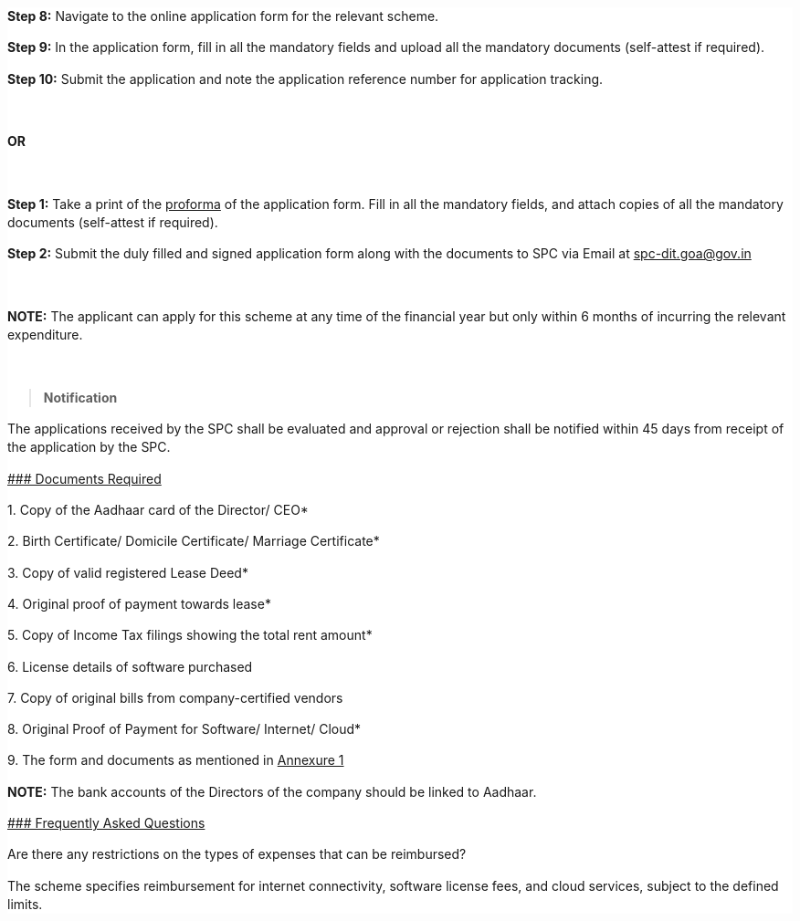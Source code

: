 **Step 8:** Navigate to the online application form for the relevant scheme.

**Step 9:** In the application form, fill in all the mandatory fields and upload all the mandatory documents (self-attest if required).

**Step 10:** Submit the application and note the application reference number for application tracking.

﻿

**OR**

﻿

**Step 1:** Take a print of the [proforma](https://www.goa.gov.in/wp-content/uploads/2018/05/Schemes.pdf) of the application form. Fill in all the mandatory fields, and attach copies of all the mandatory documents (self-attest if required).

**Step 2:** Submit the duly filled and signed application form along with the documents to SPC via Email at spc-dit.goa@gov.in

﻿

**NOTE:** The applicant can apply for this scheme at any time of the financial year but only within 6 months of incurring the relevant expenditure.

﻿

> **Notification**

The applications received by the SPC shall be evaluated and approval or rejection shall be notified within 45 days from receipt of the application by the SPC.

[### Documents Required](https://www.myscheme.gov.in/schemes/resolpops#documents-required)

1\. Copy of the Aadhaar card of the Director/ CEO\*

2\. Birth Certificate/ Domicile Certificate/ Marriage Certificate\*

3\. Copy of valid registered Lease Deed\*

4\. Original proof of payment towards lease\*

5\. Copy of Income Tax filings showing the total rent amount\*

6\. License details of software purchased

7\. Copy of original bills from company-certified vendors

8\. Original Proof of Payment for Software/ Internet/ Cloud\*

9\. The form and documents as mentioned in [Annexure 1](https://www.goa.gov.in/wp-content/uploads/2018/05/Schemes.pdf)﻿

**NOTE:** The bank accounts of the Directors of the company should be linked to Aadhaar.

[### Frequently Asked Questions](https://www.myscheme.gov.in/schemes/resolpops#faqs)

Are there any restrictions on the types of expenses that can be reimbursed?

The scheme specifies reimbursement for internet connectivity, software license fees, and cloud services, subject to the defined limits.
